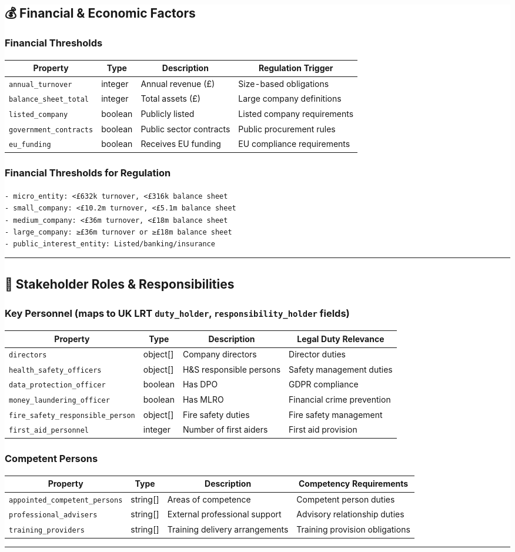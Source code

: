 
## 💰 Financial & Economic Factors

### Financial Thresholds
| Property | Type | Description | Regulation Trigger |
|----------|------|-------------|-------------------|
| `annual_turnover` | integer | Annual revenue (£) | Size-based obligations |
| `balance_sheet_total` | integer | Total assets (£) | Large company definitions |
| `listed_company` | boolean | Publicly listed | Listed company requirements |
| `government_contracts` | boolean | Public sector contracts | Public procurement rules |
| `eu_funding` | boolean | Receives EU funding | EU compliance requirements |

### Financial Thresholds for Regulation
```
- micro_entity: <£632k turnover, <£316k balance sheet
- small_company: <£10.2m turnover, <£5.1m balance sheet  
- medium_company: <£36m turnover, <£18m balance sheet
- large_company: ≥£36m turnover or ≥£18m balance sheet
- public_interest_entity: Listed/banking/insurance
```

---

## 🎯 Stakeholder Roles & Responsibilities

### Key Personnel (maps to UK LRT `duty_holder`, `responsibility_holder` fields)
| Property | Type | Description | Legal Duty Relevance |
|----------|------|-------------|---------------------|
| `directors` | object[] | Company directors | Director duties |
| `health_safety_officers` | object[] | H&S responsible persons | Safety management duties |
| `data_protection_officer` | boolean | Has DPO | GDPR compliance |
| `money_laundering_officer` | boolean | Has MLRO | Financial crime prevention |
| `fire_safety_responsible_person` | object[] | Fire safety duties | Fire safety management |
| `first_aid_personnel` | integer | Number of first aiders | First aid provision |

### Competent Persons
| Property | Type | Description | Competency Requirements |
|----------|------|-------------|-------------------------|
| `appointed_competent_persons` | string[] | Areas of competence | Competent person duties |
| `professional_advisers` | string[] | External professional support | Advisory relationship duties |
| `training_providers` | string[] | Training delivery arrangements | Training provision obligations |

---